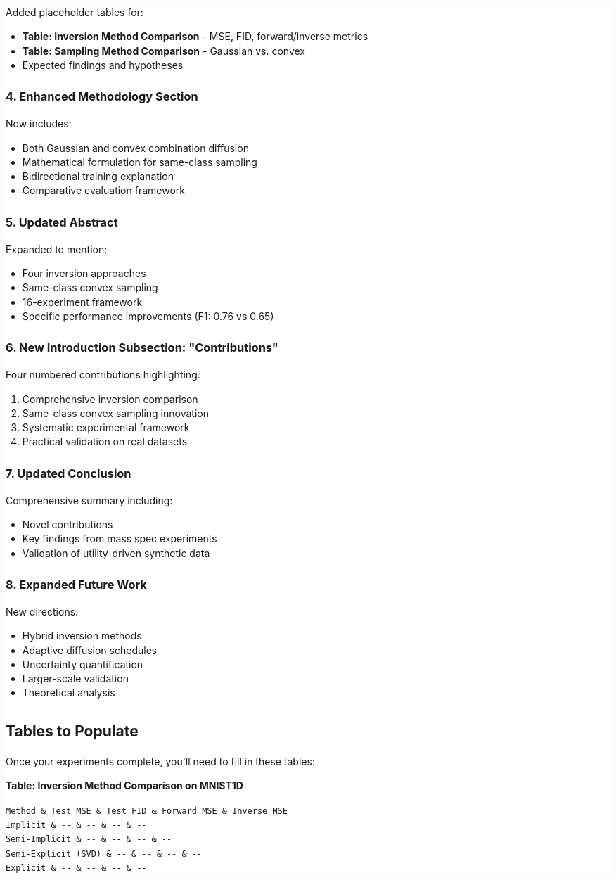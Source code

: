 Added placeholder tables for:
- **Table: Inversion Method Comparison** - MSE, FID, forward/inverse metrics
- **Table: Sampling Method Comparison** - Gaussian vs. convex
- Expected findings and hypotheses

### 4. Enhanced Methodology Section

Now includes:
- Both Gaussian and convex combination diffusion
- Mathematical formulation for same-class sampling
- Bidirectional training explanation
- Comparative evaluation framework

### 5. Updated Abstract

Expanded to mention:
- Four inversion approaches
- Same-class convex sampling
- 16-experiment framework
- Specific performance improvements (F1: 0.76 vs 0.65)

### 6. New Introduction Subsection: "Contributions"

Four numbered contributions highlighting:
1. Comprehensive inversion comparison
2. Same-class convex sampling innovation
3. Systematic experimental framework
4. Practical validation on real datasets

### 7. Updated Conclusion

Comprehensive summary including:
- Novel contributions
- Key findings from mass spec experiments
- Validation of utility-driven synthetic data

### 8. Expanded Future Work

New directions:
- Hybrid inversion methods
- Adaptive diffusion schedules
- Uncertainty quantification
- Larger-scale validation
- Theoretical analysis

## Tables to Populate

Once your experiments complete, you'll need to fill in these tables:

**Table: Inversion Method Comparison on MNIST1D**
```latex
Method & Test MSE & Test FID & Forward MSE & Inverse MSE
Implicit & -- & -- & -- & --
Semi-Implicit & -- & -- & -- & --
Semi-Explicit (SVD) & -- & -- & -- & --
Explicit & -- & -- & -- & --
```
